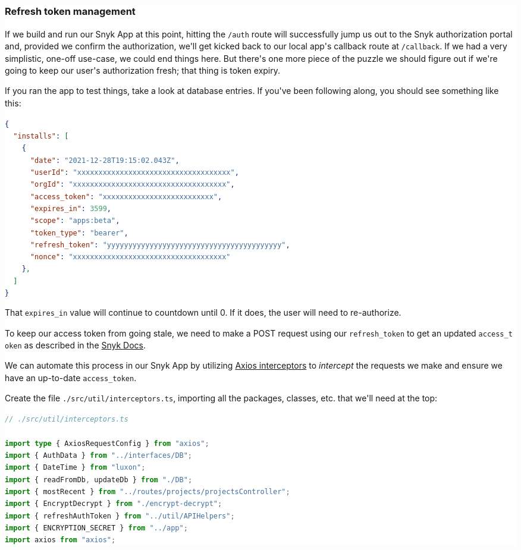 ### Refresh token management

If we build and run our Snyk App at this point, hitting the `/auth` route will successfully jump us out to the Snyk authorization portal and, provided we confirm the authorization, we'll get kicked back to our local app's callback route at `/callback`. If we had a very simplistic, one-off use-case, we could end things here. But there's one more piece of the puzzle we should figure out if we're going to keep our user's authorization fresh; that thing is token expiry.

If you ran the app to test things, take a look at database entries. If you've been following along, you should see something like this:

```json
{
  "installs": [
    {
      "date": "2021-12-28T19:15:02.043Z",
      "userId": "xxxxxxxxxxxxxxxxxxxxxxxxxxxxxxxxxxxx",
      "orgId": "xxxxxxxxxxxxxxxxxxxxxxxxxxxxxxxxxxxx",
      "access_token": "xxxxxxxxxxxxxxxxxxxxxxxxxx",
      "expires_in": 3599,
      "scope": "apps:beta",
      "token_type": "bearer",
      "refresh_token": "yyyyyyyyyyyyyyyyyyyyyyyyyyyyyyyyyyyyyyyyy",
      "nonce": "xxxxxxxxxxxxxxxxxxxxxxxxxxxxxxxxxxxx"
    },
  ]
}
```

That `expires_in` value will continue to countdown until 0. If it does, the user will need to re-authorize.

To keep our access token from going stale, we need to make a POST request using our `refresh_token` to get an updated `access_token` as described in the [Snyk Docs](https://docs.snyk.io/features/integrations/snyk-apps/getting-started-with-snyk-apps/set-up-the-refresh-token-exchange).

We can automate this process in our Snyk App by utilizing [Axios interceptors](https://axios-http.com/docs/interceptors) to _intercept_ the requests we make and ensure we have an up-to-date `access_token`.

Create the file `./src/util/interceptors.ts`, importing all the packages, classes, etc. that we'll need at the top:

```typescript
// ./src/util/interceptors.ts

import type { AxiosRequestConfig } from "axios";
import { AuthData } from "../interfaces/DB";
import { DateTime } from "luxon";
import { readFromDb, updateDb } from "./DB";
import { mostRecent } from "../routes/projects/projectsController";
import { EncryptDecrypt } from "./encrypt-decrypt";
import { refreshAuthToken } from "../util/APIHelpers";
import { ENCRYPTION_SECRET } from "../app";
import axios from "axios";
```
